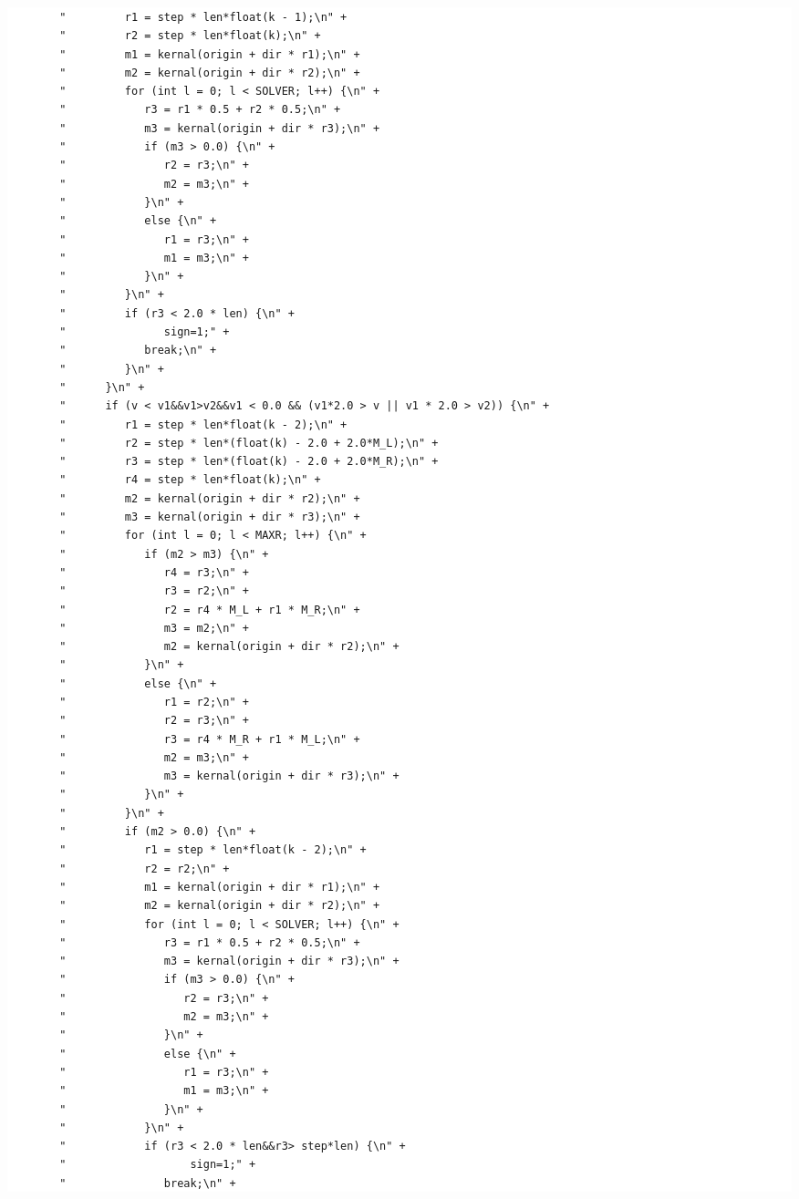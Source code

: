             "         r1 = step * len*float(k - 1);\n" +
            "         r2 = step * len*float(k);\n" +
            "         m1 = kernal(origin + dir * r1);\n" +
            "         m2 = kernal(origin + dir * r2);\n" +
            "         for (int l = 0; l < SOLVER; l++) {\n" +
            "            r3 = r1 * 0.5 + r2 * 0.5;\n" +
            "            m3 = kernal(origin + dir * r3);\n" +
            "            if (m3 > 0.0) {\n" +
            "               r2 = r3;\n" +
            "               m2 = m3;\n" +
            "            }\n" +
            "            else {\n" +
            "               r1 = r3;\n" +
            "               m1 = m3;\n" +
            "            }\n" +
            "         }\n" +
            "         if (r3 < 2.0 * len) {\n" +
            "               sign=1;" +
            "            break;\n" +
            "         }\n" +
            "      }\n" +
            "      if (v < v1&&v1>v2&&v1 < 0.0 && (v1*2.0 > v || v1 * 2.0 > v2)) {\n" +
            "         r1 = step * len*float(k - 2);\n" +
            "         r2 = step * len*(float(k) - 2.0 + 2.0*M_L);\n" +
            "         r3 = step * len*(float(k) - 2.0 + 2.0*M_R);\n" +
            "         r4 = step * len*float(k);\n" +
            "         m2 = kernal(origin + dir * r2);\n" +
            "         m3 = kernal(origin + dir * r3);\n" +
            "         for (int l = 0; l < MAXR; l++) {\n" +
            "            if (m2 > m3) {\n" +
            "               r4 = r3;\n" +
            "               r3 = r2;\n" +
            "               r2 = r4 * M_L + r1 * M_R;\n" +
            "               m3 = m2;\n" +
            "               m2 = kernal(origin + dir * r2);\n" +
            "            }\n" +
            "            else {\n" +
            "               r1 = r2;\n" +
            "               r2 = r3;\n" +
            "               r3 = r4 * M_R + r1 * M_L;\n" +
            "               m2 = m3;\n" +
            "               m3 = kernal(origin + dir * r3);\n" +
            "            }\n" +
            "         }\n" +
            "         if (m2 > 0.0) {\n" +
            "            r1 = step * len*float(k - 2);\n" +
            "            r2 = r2;\n" +
            "            m1 = kernal(origin + dir * r1);\n" +
            "            m2 = kernal(origin + dir * r2);\n" +
            "            for (int l = 0; l < SOLVER; l++) {\n" +
            "               r3 = r1 * 0.5 + r2 * 0.5;\n" +
            "               m3 = kernal(origin + dir * r3);\n" +
            "               if (m3 > 0.0) {\n" +
            "                  r2 = r3;\n" +
            "                  m2 = m3;\n" +
            "               }\n" +
            "               else {\n" +
            "                  r1 = r3;\n" +
            "                  m1 = m3;\n" +
            "               }\n" +
            "            }\n" +
            "            if (r3 < 2.0 * len&&r3> step*len) {\n" +
            "                   sign=1;" +
            "               break;\n" +